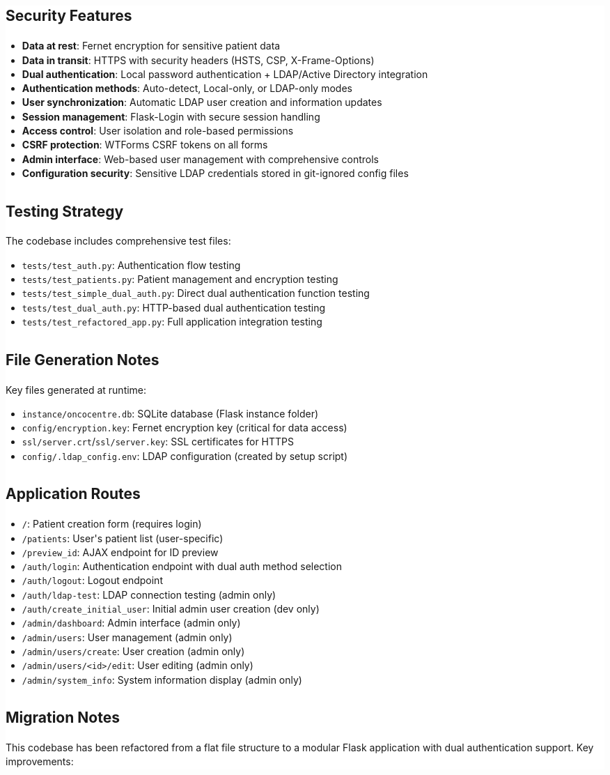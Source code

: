 ## Security Features

- **Data at rest**: Fernet encryption for sensitive patient data
- **Data in transit**: HTTPS with security headers (HSTS, CSP, X-Frame-Options)
- **Dual authentication**: Local password authentication + LDAP/Active Directory integration
- **Authentication methods**: Auto-detect, Local-only, or LDAP-only modes
- **User synchronization**: Automatic LDAP user creation and information updates
- **Session management**: Flask-Login with secure session handling
- **Access control**: User isolation and role-based permissions
- **CSRF protection**: WTForms CSRF tokens on all forms
- **Admin interface**: Web-based user management with comprehensive controls
- **Configuration security**: Sensitive LDAP credentials stored in git-ignored config files

## Testing Strategy

The codebase includes comprehensive test files:
- `tests/test_auth.py`: Authentication flow testing
- `tests/test_patients.py`: Patient management and encryption testing
- `tests/test_simple_dual_auth.py`: Direct dual authentication function testing
- `tests/test_dual_auth.py`: HTTP-based dual authentication testing
- `tests/test_refactored_app.py`: Full application integration testing

## File Generation Notes

Key files generated at runtime:
- `instance/oncocentre.db`: SQLite database (Flask instance folder)
- `config/encryption.key`: Fernet encryption key (critical for data access)
- `ssl/server.crt`/`ssl/server.key`: SSL certificates for HTTPS
- `config/.ldap_config.env`: LDAP configuration (created by setup script)

## Application Routes

- `/`: Patient creation form (requires login)
- `/patients`: User's patient list (user-specific)
- `/preview_id`: AJAX endpoint for ID preview
- `/auth/login`: Authentication endpoint with dual auth method selection
- `/auth/logout`: Logout endpoint
- `/auth/ldap-test`: LDAP connection testing (admin only)
- `/auth/create_initial_user`: Initial admin user creation (dev only)
- `/admin/dashboard`: Admin interface (admin only)
- `/admin/users`: User management (admin only)
- `/admin/users/create`: User creation (admin only)
- `/admin/users/<id>/edit`: User editing (admin only)
- `/admin/system_info`: System information display (admin only)

## Migration Notes

This codebase has been refactored from a flat file structure to a modular Flask application with dual authentication support. Key improvements:
